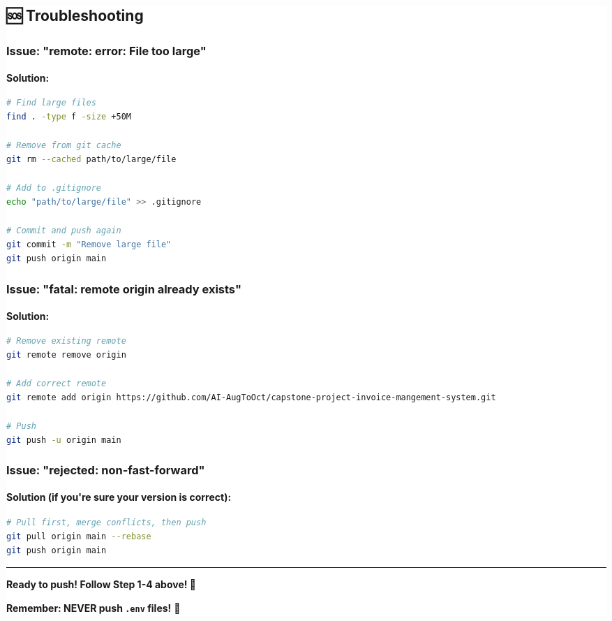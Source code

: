 
## 🆘 Troubleshooting

### Issue: "remote: error: File too large"

**Solution:**
```bash
# Find large files
find . -type f -size +50M

# Remove from git cache
git rm --cached path/to/large/file

# Add to .gitignore
echo "path/to/large/file" >> .gitignore

# Commit and push again
git commit -m "Remove large file"
git push origin main
```

### Issue: "fatal: remote origin already exists"

**Solution:**
```bash
# Remove existing remote
git remote remove origin

# Add correct remote
git remote add origin https://github.com/AI-AugToOct/capstone-project-invoice-mangement-system.git

# Push
git push -u origin main
```

### Issue: "rejected: non-fast-forward"

**Solution (if you're sure your version is correct):**
```bash
# Pull first, merge conflicts, then push
git pull origin main --rebase
git push origin main
```

---

**Ready to push! Follow Step 1-4 above! 🚀**

**Remember: NEVER push `.env` files!** 🔐

